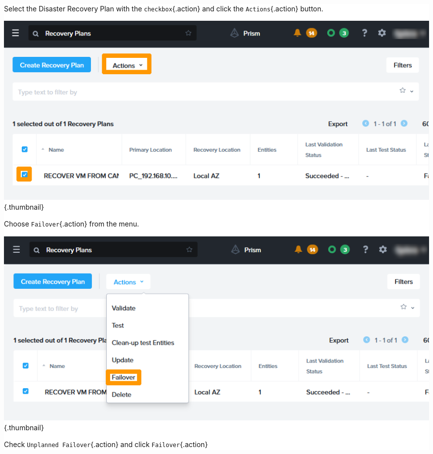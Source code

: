 Select the Disaster Recovery Plan with the `checkbox`{.action} and click the `Actions`{.action} button. 

![Unplanned Recovery 02](images/10-unplanned-recovery02.png){.thumbnail}

Choose `Failover`{.action} from the menu. 

![Unplanned Recovery 03](images/10-unplanned-recovery03.png){.thumbnail}

Check `Unplanned Failover`{.action} and click `Failover`{.action}
